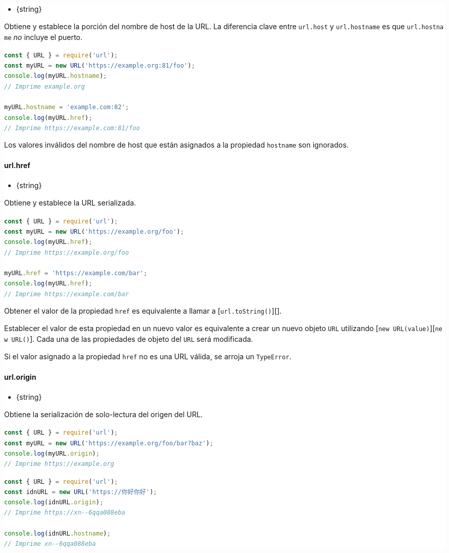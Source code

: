 * {string}

Obtiene y establece la porción del nombre de host de la URL. La diferencia clave entre `url.host` y `url.hostname` es que `url.hostname` *no* incluye el puerto.

```js
const { URL } = require('url');
const myURL = new URL('https://example.org:81/foo');
console.log(myURL.hostname);
// Imprime example.org

myURL.hostname = 'example.com:82';
console.log(myURL.href);
// Imprime https://example.com:81/foo
```

Los valores inválidos del nombre de host que están asignados a la propiedad `hostname` son ignorados.

#### url.href

* {string}

Obtiene y establece la URL serializada.

```js
const { URL } = require('url');
const myURL = new URL('https://example.org/foo');
console.log(myURL.href);
// Imprime https://example.org/foo

myURL.href = 'https://example.com/bar';
console.log(myURL.href);
// Imprime https://example.com/bar
```

Obtener el valor de la propiedad `href` es equivalente a llamar a [`url.toString()`][].

Establecer el valor de esta propiedad en un nuevo valor es equivalente a crear un nuevo objeto `URL` utilizando [`new URL(value)`][`new URL()`]. Cada una de las propiedades de objeto del `URL` será modificada.

Si el valor asignado a la propiedad `href` no es una URL válida, se arroja un `TypeError`.

#### url.origin

* {string}

Obtiene la serialización de solo-lectura del origen del URL.

```js
const { URL } = require('url');
const myURL = new URL('https://example.org/foo/bar?baz');
console.log(myURL.origin);
// Imprime https://example.org
```

```js
const { URL } = require('url');
const idnURL = new URL('https://你好你好');
console.log(idnURL.origin);
// Imprime https://xn--6qqa088eba

console.log(idnURL.hostname);
// Imprime xn--6qqa088eba
```
